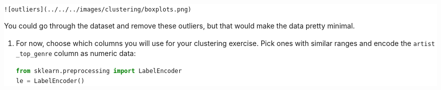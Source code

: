     ![outliers](../../../images/clustering/boxplots.png)

You could go through the dataset and remove these outliers, but that would make the data pretty minimal.

1. For now, choose which columns you will use for your clustering exercise. Pick ones with similar ranges and encode the `artist_top_genre` column as numeric data:

    ```python
    from sklearn.preprocessing import LabelEncoder
    le = LabelEncoder()
    